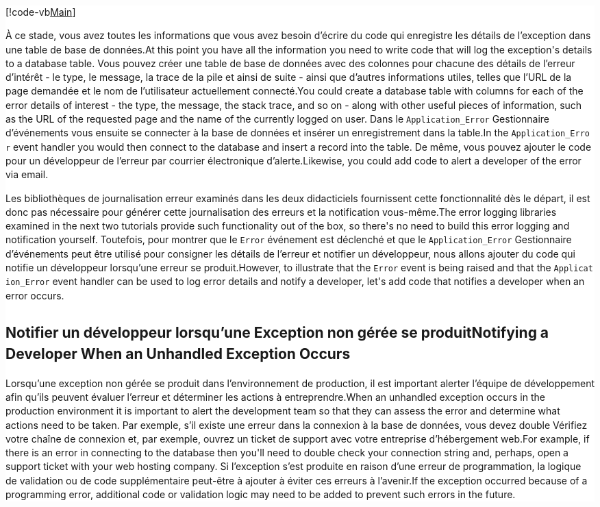 [!code-vb[Main](processing-unhandled-exceptions-vb/samples/sample3.vb)]

<span data-ttu-id="2898a-165">À ce stade, vous avez toutes les informations que vous avez besoin d’écrire du code qui enregistre les détails de l’exception dans une table de base de données.</span><span class="sxs-lookup"><span data-stu-id="2898a-165">At this point you have all the information you need to write code that will log the exception's details to a database table.</span></span> <span data-ttu-id="2898a-166">Vous pouvez créer une table de base de données avec des colonnes pour chacune des détails de l’erreur d’intérêt - le type, le message, la trace de la pile et ainsi de suite - ainsi que d’autres informations utiles, telles que l’URL de la page demandée et le nom de l’utilisateur actuellement connecté.</span><span class="sxs-lookup"><span data-stu-id="2898a-166">You could create a database table with columns for each of the error details of interest - the type, the message, the stack trace, and so on - along with other useful pieces of information, such as the URL of the requested page and the name of the currently logged on user.</span></span> <span data-ttu-id="2898a-167">Dans le `Application_Error` Gestionnaire d’événements vous ensuite se connecter à la base de données et insérer un enregistrement dans la table.</span><span class="sxs-lookup"><span data-stu-id="2898a-167">In the `Application_Error` event handler you would then connect to the database and insert a record into the table.</span></span> <span data-ttu-id="2898a-168">De même, vous pouvez ajouter le code pour un développeur de l’erreur par courrier électronique d’alerte.</span><span class="sxs-lookup"><span data-stu-id="2898a-168">Likewise, you could add code to alert a developer of the error via email.</span></span>

<span data-ttu-id="2898a-169">Les bibliothèques de journalisation erreur examinés dans les deux didacticiels fournissent cette fonctionnalité dès le départ, il est donc pas nécessaire pour générer cette journalisation des erreurs et la notification vous-même.</span><span class="sxs-lookup"><span data-stu-id="2898a-169">The error logging libraries examined in the next two tutorials provide such functionality out of the box, so there's no need to build this error logging and notification yourself.</span></span> <span data-ttu-id="2898a-170">Toutefois, pour montrer que le `Error` événement est déclenché et que le `Application_Error` Gestionnaire d’événements peut être utilisé pour consigner les détails de l’erreur et notifier un développeur, nous allons ajouter du code qui notifie un développeur lorsqu’une erreur se produit.</span><span class="sxs-lookup"><span data-stu-id="2898a-170">However, to illustrate that the `Error` event is being raised and that the `Application_Error` event handler can be used to log error details and notify a developer, let's add code that notifies a developer when an error occurs.</span></span>

## <a name="notifying-a-developer-when-an-unhandled-exception-occurs"></a><span data-ttu-id="2898a-171">Notifier un développeur lorsqu’une Exception non gérée se produit</span><span class="sxs-lookup"><span data-stu-id="2898a-171">Notifying a Developer When an Unhandled Exception Occurs</span></span>

<span data-ttu-id="2898a-172">Lorsqu’une exception non gérée se produit dans l’environnement de production, il est important alerter l’équipe de développement afin qu’ils peuvent évaluer l’erreur et déterminer les actions à entreprendre.</span><span class="sxs-lookup"><span data-stu-id="2898a-172">When an unhandled exception occurs in the production environment it is important to alert the development team so that they can assess the error and determine what actions need to be taken.</span></span> <span data-ttu-id="2898a-173">Par exemple, s’il existe une erreur dans la connexion à la base de données, vous devez double Vérifiez votre chaîne de connexion et, par exemple, ouvrez un ticket de support avec votre entreprise d’hébergement web.</span><span class="sxs-lookup"><span data-stu-id="2898a-173">For example, if there is an error in connecting to the database then you'll need to double check your connection string and, perhaps, open a support ticket with your web hosting company.</span></span> <span data-ttu-id="2898a-174">Si l’exception s’est produite en raison d’une erreur de programmation, la logique de validation ou de code supplémentaire peut-être à ajouter à éviter ces erreurs à l’avenir.</span><span class="sxs-lookup"><span data-stu-id="2898a-174">If the exception occurred because of a programming error, additional code or validation logic may need to be added to prevent such errors in the future.</span></span>
